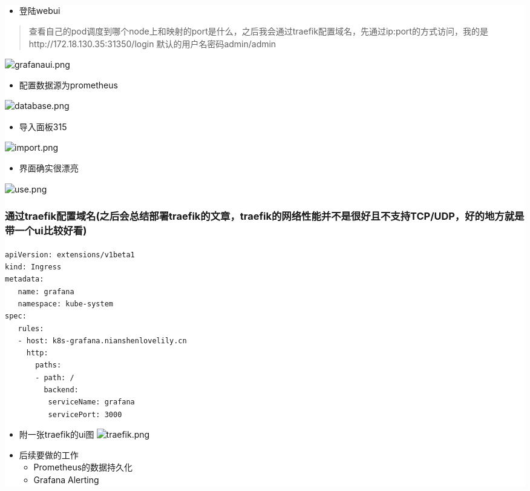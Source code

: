 - 登陆webui
> 查看自己的pod调度到哪个node上和映射的port是什么，之后我会通过traefik配置域名，先通过ip:port的方式访问，我的是http://172.18.130.35:31350/login 默认的用户名密码admin/admin

![grafanaui.png](Prometheus/grafanaui.png)

- 配置数据源为prometheus

![database.png](Prometheus/database.png)

- 导入面板315

![import.png](Prometheus/import.png)

- 界面确实很漂亮

![use.png](Prometheus/use.png)

### 通过traefik配置域名(之后会总结部署traefik的文章，traefik的网络性能并不是很好且不支持TCP/UDP，好的地方就是带一个ui比较好看)

```
apiVersion: extensions/v1beta1
kind: Ingress
metadata:
   name: grafana
   namespace: kube-system
spec:
   rules:
   - host: k8s-grafana.nianshenlovelily.cn
     http:
       paths:
       - path: /
         backend:
          serviceName: grafana
          servicePort: 3000
```
* 附一张traefik的ui图
![traefik.png](Prometheus/traefik.png)

+ 后续要做的工作
  - Prometheus的数据持久化
  - Grafana Alerting
